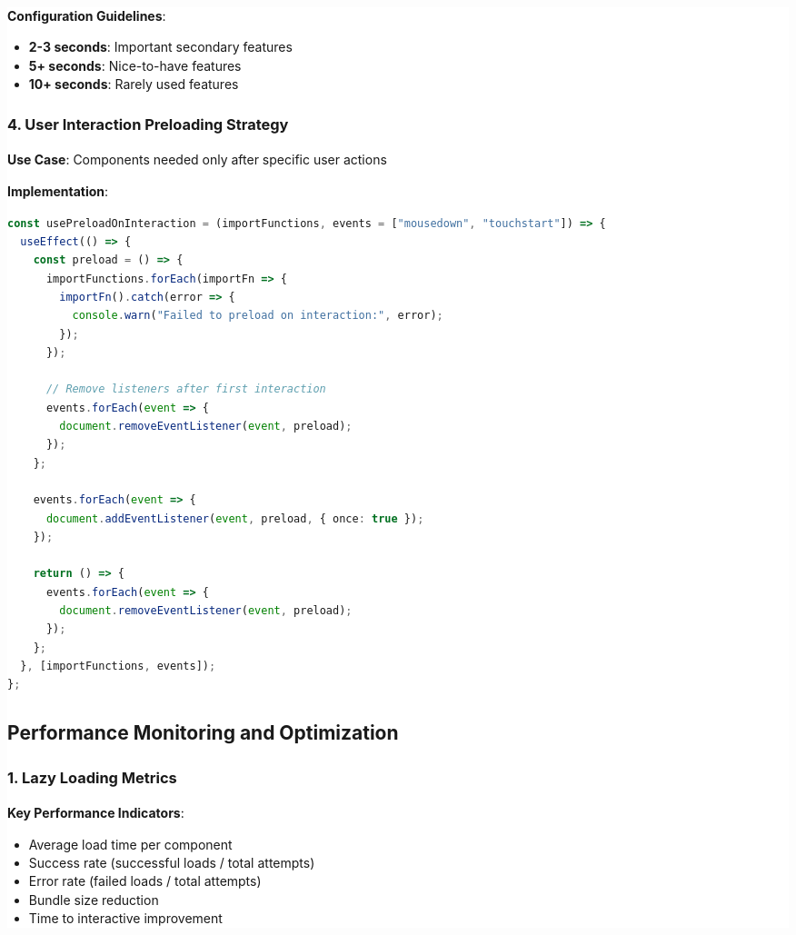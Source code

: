 **Configuration Guidelines**:

- **2-3 seconds**: Important secondary features
- **5+ seconds**: Nice-to-have features
- **10+ seconds**: Rarely used features

### 4. User Interaction Preloading Strategy

**Use Case**: Components needed only after specific user actions

**Implementation**:

```typescript
const usePreloadOnInteraction = (importFunctions, events = ["mousedown", "touchstart"]) => {
  useEffect(() => {
    const preload = () => {
      importFunctions.forEach(importFn => {
        importFn().catch(error => {
          console.warn("Failed to preload on interaction:", error);
        });
      });

      // Remove listeners after first interaction
      events.forEach(event => {
        document.removeEventListener(event, preload);
      });
    };

    events.forEach(event => {
      document.addEventListener(event, preload, { once: true });
    });

    return () => {
      events.forEach(event => {
        document.removeEventListener(event, preload);
      });
    };
  }, [importFunctions, events]);
};
```

## Performance Monitoring and Optimization

### 1. Lazy Loading Metrics

**Key Performance Indicators**:

- Average load time per component
- Success rate (successful loads / total attempts)
- Error rate (failed loads / total attempts)
- Bundle size reduction
- Time to interactive improvement
